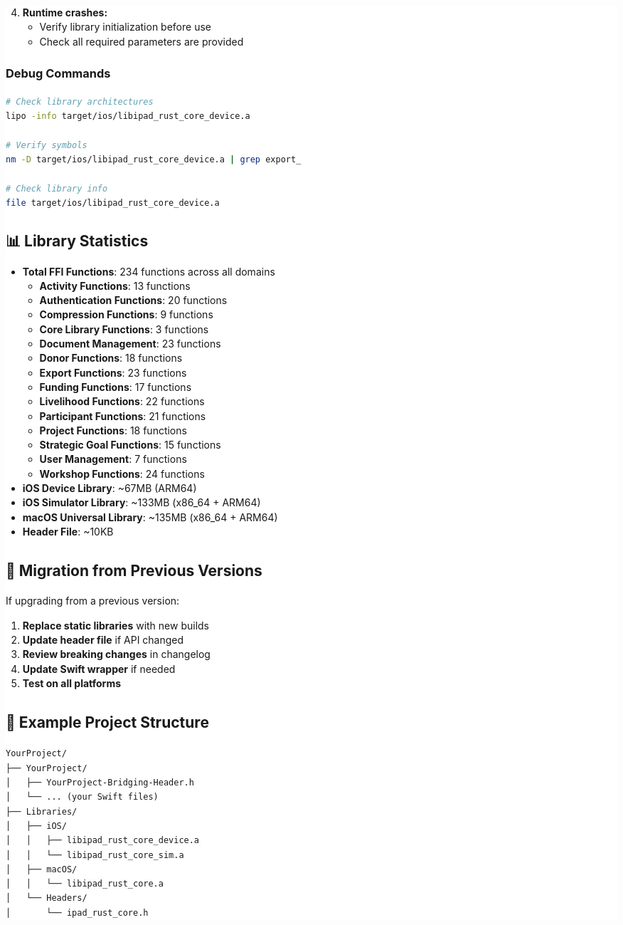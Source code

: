 4. **Runtime crashes:**
   - Verify library initialization before use
   - Check all required parameters are provided

### Debug Commands

```bash
# Check library architectures
lipo -info target/ios/libipad_rust_core_device.a

# Verify symbols
nm -D target/ios/libipad_rust_core_device.a | grep export_

# Check library info
file target/ios/libipad_rust_core_device.a
```

## 📊 Library Statistics

- **Total FFI Functions**: 234 functions across all domains
  - **Activity Functions**: 13 functions
  - **Authentication Functions**: 20 functions  
  - **Compression Functions**: 9 functions
  - **Core Library Functions**: 3 functions
  - **Document Management**: 23 functions
  - **Donor Functions**: 18 functions
  - **Export Functions**: 23 functions
  - **Funding Functions**: 17 functions
  - **Livelihood Functions**: 22 functions
  - **Participant Functions**: 21 functions
  - **Project Functions**: 18 functions
  - **Strategic Goal Functions**: 15 functions
  - **User Management**: 7 functions
  - **Workshop Functions**: 24 functions
- **iOS Device Library**: ~67MB (ARM64)
- **iOS Simulator Library**: ~133MB (x86_64 + ARM64)
- **macOS Universal Library**: ~135MB (x86_64 + ARM64)
- **Header File**: ~10KB

## 🔄 Migration from Previous Versions

If upgrading from a previous version:

1. **Replace static libraries** with new builds
2. **Update header file** if API changed
3. **Review breaking changes** in changelog
4. **Update Swift wrapper** if needed
5. **Test on all platforms**

## 📝 Example Project Structure

```
YourProject/
├── YourProject/
│   ├── YourProject-Bridging-Header.h
│   └── ... (your Swift files)
├── Libraries/
│   ├── iOS/
│   │   ├── libipad_rust_core_device.a
│   │   └── libipad_rust_core_sim.a
│   ├── macOS/
│   │   └── libipad_rust_core.a
│   └── Headers/
│       └── ipad_rust_core.h
```